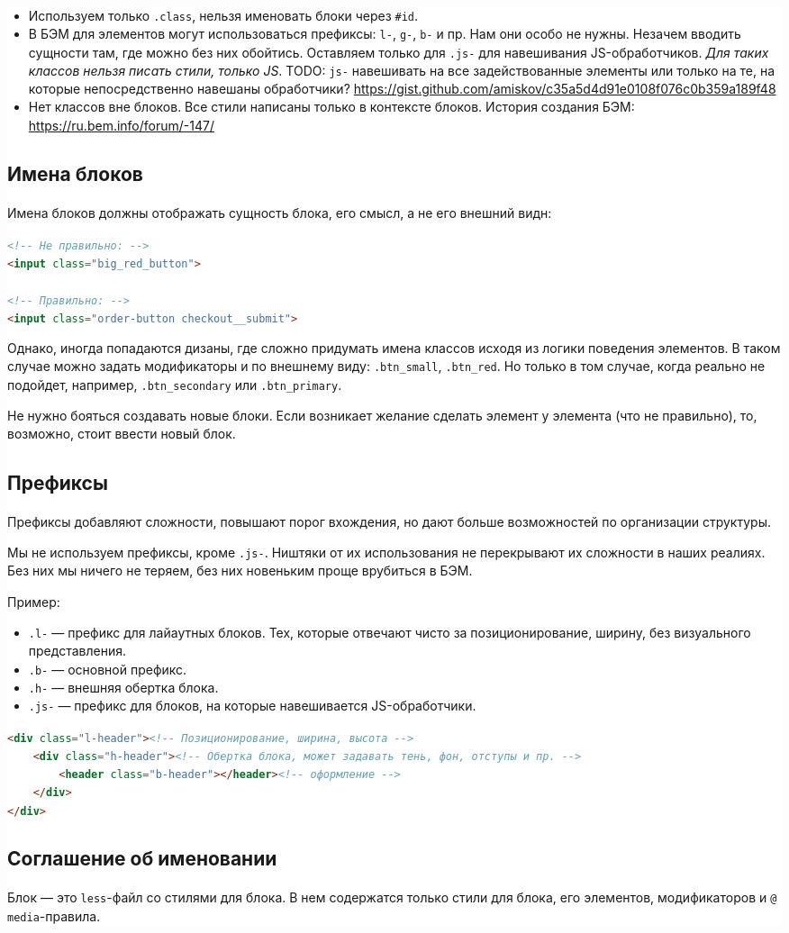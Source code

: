 * Используем только `.class`, нельзя именовать блоки через `#id`.
* В БЭМ для элементов могут использоваться префиксы: `l-`, `g-`, `b-` и пр. Нам они особо не нужны. Незачем вводить сущности там, где можно без них обойтись. Оставляем только для `.js-` для навешивания JS-обработчиков. _Для таких классов нельзя писать стили, только JS_. TODO: `js-` навешивать на все задействованные элементы или только на те, на которые непосредственно навешаны обработчики? https://gist.github.com/amiskov/c35a5d4d91e0108f076c0b359a189f48
* Нет классов вне блоков. Все стили написаны только в контексте блоков.
История создания БЭМ: https://ru.bem.info/forum/-147/

## Имена блоков
Имена блоков должны отображать сущность блока, его смысл, а не его внешний видн:

```html
<!-- Не правильно: -->
<input class="big_red_button">

<!-- Правильно: -->
<input class="order-button checkout__submit">
```

Однако, иногда попадаются дизаны, где сложно придумать имена классов исходя из логики поведения элементов. В таком случае можно задать модификаторы и по внешнему виду: `.btn_small`, `.btn_red`. Но только в том случае, когда реально не подойдет, например, `.btn_secondary` или `.btn_primary`.

Не нужно бояться создавать новые блоки. Если возникает желание сделать элемент у элемента (что не правильно), то, возможно, стоит ввести новый блок.

## Префиксы
Префиксы добавляют сложности, повышают порог вхождения, но дают больше возможностей по организации структуры.

Мы не используем префиксы, кроме `.js-`. Ништяки от их использования не перекрывают их сложности в наших реалиях. Без них мы ничего не теряем, без них новеньким проще врубиться в БЭМ. 

Пример:
* `.l-` — префикс для лайаутных блоков. Тех, которые отвечают чисто за позиционирование, ширину, без визуального представления.
* `.b-` — основной префикс.
* `.h-` — внешняя обертка блока.
* `.js-` — префикс для блоков, на которые навешивается JS-обработчики.

```html
<div class="l-header"><!-- Позиционирование, ширина, высота -->
    <div class="h-header"><!-- Обертка блока, может задавать тень, фон, отступы и пр. -->
        <header class="b-header"></header><!-- оформление -->
    </div>
</div>
```

## Соглашение об именовании
Блок — это `less`-файл со стилями для блока. В нем содержатся только стили для блока, его элементов, модификаторов и `@media`-правила.
